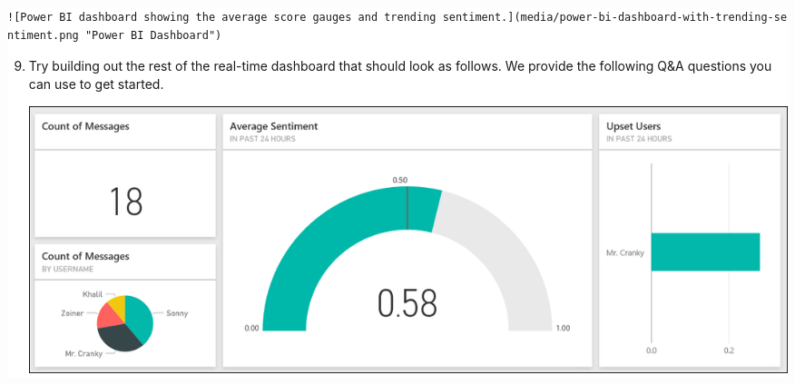    ![Power BI dashboard showing the average score gauges and trending sentiment.](media/power-bi-dashboard-with-trending-sentiment.png "Power BI Dashboard")

9. Try building out the rest of the real-time dashboard that should look as follows. We provide the following Q&A questions you can use to get started.

    ![The Power BI dashboard has four panes: two Count of Messages panes, an Average Sentiment, and Upset Users. The first Count of Messages pane displays a number (18). The second Count of Messages is a pie chart broken out by username. The Average Sentiment is a donut chart displaying the Average Sentiment (0.58) in the past 24 hours. Upset Users chart is a horizontal bar chart displaying the average of upset users (0.25) in the past 24 hours.](media/image159.png "Power BI Dashboard")
